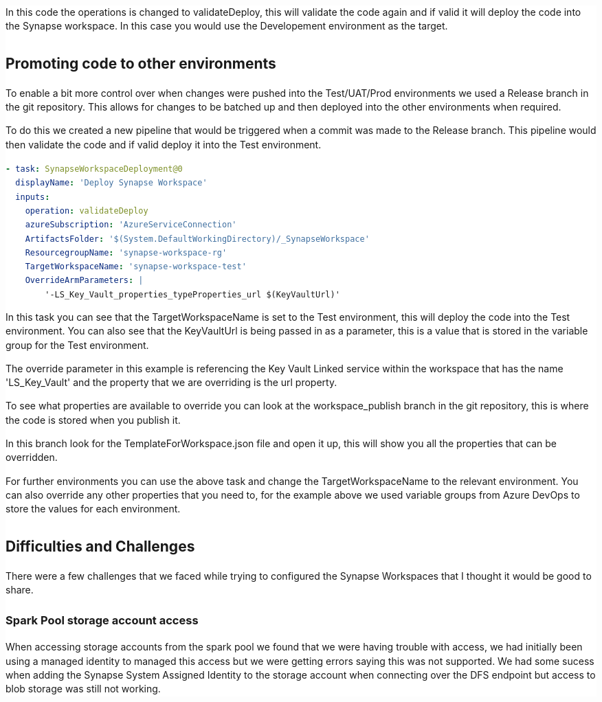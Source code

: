 In this code the operations is changed to validateDeploy, this will validate the code again and if valid it will deploy the code into the Synapse workspace. In this case you would use the Developement environment as the target.

## Promoting code to other environments

To enable a bit more control over when changes were pushed into the Test/UAT/Prod environments we used a Release branch in the git repository. This allows for changes to be batched up and then deployed into the other environments when required.

To do this we created a new pipeline that would be triggered when a commit was made to the Release branch. This pipeline would then validate the code and if valid deploy it into the Test environment.

```yaml
- task: SynapseWorkspaceDeployment@0
  displayName: 'Deploy Synapse Workspace'
  inputs:
    operation: validateDeploy
    azureSubscription: 'AzureServiceConnection'
    ArtifactsFolder: '$(System.DefaultWorkingDirectory)/_SynapseWorkspace'
    ResourcegroupName: 'synapse-workspace-rg'
    TargetWorkspaceName: 'synapse-workspace-test'
    OverrideArmParameters: |
        '-LS_Key_Vault_properties_typeProperties_url $(KeyVaultUrl)'
```

In this task you can see that the TargetWorkspaceName is set to the Test environment, this will deploy the code into the Test environment. You can also see that the KeyVaultUrl is being passed in as a parameter, this is a value that is stored in the variable group for the Test environment.

The override parameter in this example is referencing the Key Vault Linked service within the workspace that has the name 'LS_Key_Vault' and the property that we are overriding is the url property.

To see what properties are available to override you can look at the workspace_publish branch in the git repository, this is where the code is stored when you publish it.

In this branch look for the TemplateForWorkspace.json file and open it up, this will show you all the properties that can be overridden.

For further environments you can use the above task and change the TargetWorkspaceName to the relevant environment. You can also override any other properties that you need to, for the example above we used variable groups from Azure DevOps to store the values for each environment.

## Difficulties and Challenges

There were a few challenges that we faced while trying to configured the Synapse Workspaces that I thought it would be good to share.

### Spark Pool storage account access

When accessing storage accounts from the spark pool we found that we were having trouble with access, we had initially been using a managed identity to managed this access but we were getting errors saying this was not supported. We had some sucess when adding the Synapse System Assigned Identity to the storage account when connecting over the DFS endpoint but access to blob storage was still not working.
